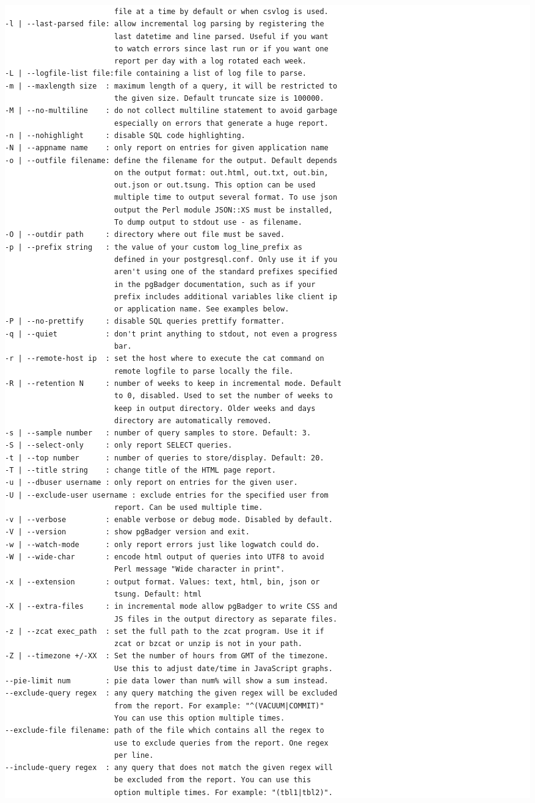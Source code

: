                              file at a time by default or when csvlog is used.
    -l | --last-parsed file: allow incremental log parsing by registering the
                             last datetime and line parsed. Useful if you want
                             to watch errors since last run or if you want one
                             report per day with a log rotated each week.
    -L | --logfile-list file:file containing a list of log file to parse.
    -m | --maxlength size  : maximum length of a query, it will be restricted to
                             the given size. Default truncate size is 100000.
    -M | --no-multiline    : do not collect multiline statement to avoid garbage
                             especially on errors that generate a huge report.
    -n | --nohighlight     : disable SQL code highlighting.
    -N | --appname name    : only report on entries for given application name
    -o | --outfile filename: define the filename for the output. Default depends
                             on the output format: out.html, out.txt, out.bin,
                             out.json or out.tsung. This option can be used
                             multiple time to output several format. To use json
                             output the Perl module JSON::XS must be installed,
                             To dump output to stdout use - as filename.
    -O | --outdir path     : directory where out file must be saved.
    -p | --prefix string   : the value of your custom log_line_prefix as
                             defined in your postgresql.conf. Only use it if you
                             aren't using one of the standard prefixes specified
                             in the pgBadger documentation, such as if your
                             prefix includes additional variables like client ip
                             or application name. See examples below.
    -P | --no-prettify     : disable SQL queries prettify formatter.
    -q | --quiet           : don't print anything to stdout, not even a progress
                             bar.
    -r | --remote-host ip  : set the host where to execute the cat command on
                             remote logfile to parse locally the file.
    -R | --retention N     : number of weeks to keep in incremental mode. Default
                             to 0, disabled. Used to set the number of weeks to
                             keep in output directory. Older weeks and days
                             directory are automatically removed.
    -s | --sample number   : number of query samples to store. Default: 3.
    -S | --select-only     : only report SELECT queries.
    -t | --top number      : number of queries to store/display. Default: 20.
    -T | --title string    : change title of the HTML page report.
    -u | --dbuser username : only report on entries for the given user.
    -U | --exclude-user username : exclude entries for the specified user from
                             report. Can be used multiple time.
    -v | --verbose         : enable verbose or debug mode. Disabled by default.
    -V | --version         : show pgBadger version and exit.
    -w | --watch-mode      : only report errors just like logwatch could do.
    -W | --wide-char       : encode html output of queries into UTF8 to avoid
                             Perl message "Wide character in print".
    -x | --extension       : output format. Values: text, html, bin, json or
                             tsung. Default: html
    -X | --extra-files     : in incremental mode allow pgBadger to write CSS and
                             JS files in the output directory as separate files.
    -z | --zcat exec_path  : set the full path to the zcat program. Use it if
                             zcat or bzcat or unzip is not in your path.
    -Z | --timezone +/-XX  : Set the number of hours from GMT of the timezone.
                             Use this to adjust date/time in JavaScript graphs.
    --pie-limit num        : pie data lower than num% will show a sum instead.
    --exclude-query regex  : any query matching the given regex will be excluded
                             from the report. For example: "^(VACUUM|COMMIT)"
                             You can use this option multiple times.
    --exclude-file filename: path of the file which contains all the regex to
                             use to exclude queries from the report. One regex
                             per line.
    --include-query regex  : any query that does not match the given regex will
                             be excluded from the report. You can use this
                             option multiple times. For example: "(tbl1|tbl2)".